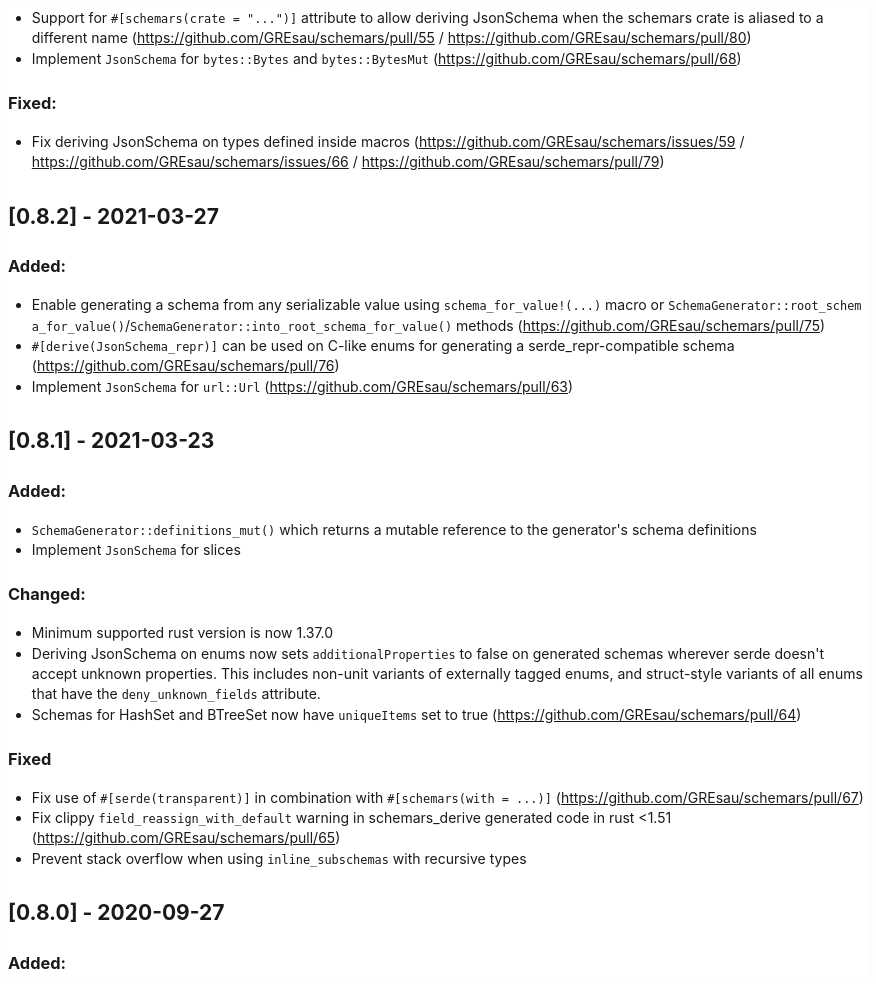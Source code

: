 - Support for `#[schemars(crate = "...")]` attribute to allow deriving JsonSchema when the schemars crate is aliased to a different name (https://github.com/GREsau/schemars/pull/55 / https://github.com/GREsau/schemars/pull/80)
- Implement `JsonSchema` for `bytes::Bytes` and `bytes::BytesMut` (https://github.com/GREsau/schemars/pull/68)

### Fixed:

- Fix deriving JsonSchema on types defined inside macros (https://github.com/GREsau/schemars/issues/59 / https://github.com/GREsau/schemars/issues/66 / https://github.com/GREsau/schemars/pull/79)

## [0.8.2] - 2021-03-27

### Added:

- Enable generating a schema from any serializable value using `schema_for_value!(...)` macro or `SchemaGenerator::root_schema_for_value()`/`SchemaGenerator::into_root_schema_for_value()` methods (https://github.com/GREsau/schemars/pull/75)
- `#[derive(JsonSchema_repr)]` can be used on C-like enums for generating a serde_repr-compatible schema (https://github.com/GREsau/schemars/pull/76)
- Implement `JsonSchema` for `url::Url` (https://github.com/GREsau/schemars/pull/63)

## [0.8.1] - 2021-03-23

### Added:

- `SchemaGenerator::definitions_mut()` which returns a mutable reference to the generator's schema definitions
- Implement `JsonSchema` for slices

### Changed:

- Minimum supported rust version is now 1.37.0
- Deriving JsonSchema on enums now sets `additionalProperties` to false on generated schemas wherever serde doesn't accept unknown properties. This includes non-unit variants of externally tagged enums, and struct-style variants of all enums that have the `deny_unknown_fields` attribute.
- Schemas for HashSet and BTreeSet now have `uniqueItems` set to true (https://github.com/GREsau/schemars/pull/64)

### Fixed

- Fix use of `#[serde(transparent)]` in combination with `#[schemars(with = ...)]` (https://github.com/GREsau/schemars/pull/67)
- Fix clippy `field_reassign_with_default` warning in schemars_derive generated code in rust <1.51 (https://github.com/GREsau/schemars/pull/65)
- Prevent stack overflow when using `inline_subschemas` with recursive types

## [0.8.0] - 2020-09-27

### Added:
